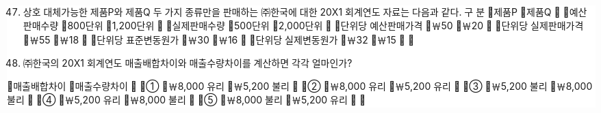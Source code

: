 




47. 상호 대체가능한 제품P와 제품Q 두 가지 종류만을 판매하는 ㈜한국에 대한 20X1 회계연도 자료는 다음과 같다.
구 분
제품P
제품Q

예산판매수량
800단위
1,200단위

실제판매수량
500단위 
2,000단위 

단위당 예산판매가격 
￦50
￦20

단위당 실제판매가격
￦55
￦18

단위당 표준변동원가 
￦30
￦16

단위당 실제변동원가 
￦32
￦15




10. ㈜한국의 20X1 회계연도 매출배합차이와 매출수량차이를 계산하면 각각 얼마인가?

매출배합차이
매출수량차이

①
￦8,000 유리
￦5,200 불리

②
￦8,000 유리
￦5,200 유리

③
￦5,200 불리
￦8,000 불리

④
￦5,200 유리
￦8,000 불리

⑤
￦8,000 불리
￦5,200 유리


